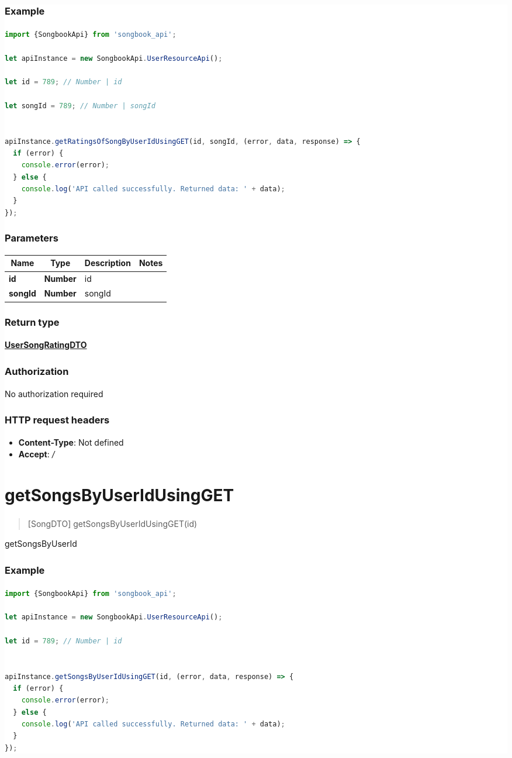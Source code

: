 ### Example
```javascript
import {SongbookApi} from 'songbook_api';

let apiInstance = new SongbookApi.UserResourceApi();

let id = 789; // Number | id

let songId = 789; // Number | songId


apiInstance.getRatingsOfSongByUserIdUsingGET(id, songId, (error, data, response) => {
  if (error) {
    console.error(error);
  } else {
    console.log('API called successfully. Returned data: ' + data);
  }
});
```

### Parameters

Name | Type | Description  | Notes
------------- | ------------- | ------------- | -------------
 **id** | **Number**| id | 
 **songId** | **Number**| songId | 

### Return type

[**UserSongRatingDTO**](UserSongRatingDTO.md)

### Authorization

No authorization required

### HTTP request headers

 - **Content-Type**: Not defined
 - **Accept**: */*

<a name="getSongsByUserIdUsingGET"></a>
# **getSongsByUserIdUsingGET**
> [SongDTO] getSongsByUserIdUsingGET(id)

getSongsByUserId

### Example
```javascript
import {SongbookApi} from 'songbook_api';

let apiInstance = new SongbookApi.UserResourceApi();

let id = 789; // Number | id


apiInstance.getSongsByUserIdUsingGET(id, (error, data, response) => {
  if (error) {
    console.error(error);
  } else {
    console.log('API called successfully. Returned data: ' + data);
  }
});
```
